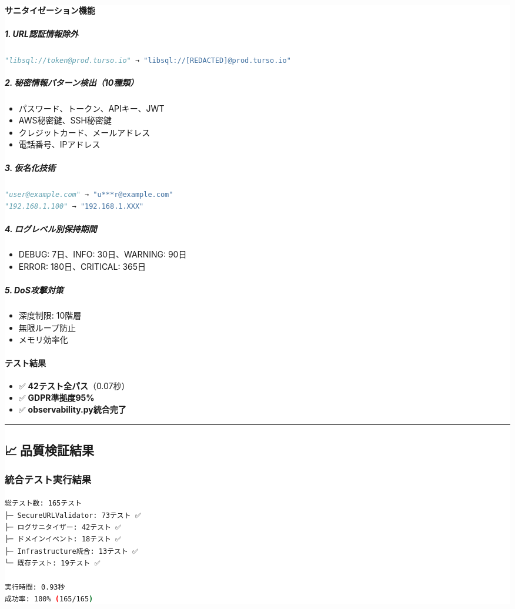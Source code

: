 #### サニタイゼーション機能

##### 1. URL認証情報除外

```python
"libsql://token@prod.turso.io" → "libsql://[REDACTED]@prod.turso.io"
```

##### 2. 秘密情報パターン検出（10種類）

- パスワード、トークン、APIキー、JWT
- AWS秘密鍵、SSH秘密鍵
- クレジットカード、メールアドレス
- 電話番号、IPアドレス

##### 3. 仮名化技術

```python
"user@example.com" → "u***r@example.com"
"192.168.1.100" → "192.168.1.XXX"
```

##### 4. ログレベル別保持期間

- DEBUG: 7日、INFO: 30日、WARNING: 90日
- ERROR: 180日、CRITICAL: 365日

##### 5. DoS攻撃対策

- 深度制限: 10階層
- 無限ループ防止
- メモリ効率化

#### テスト結果

- ✅ **42テスト全パス**（0.07秒）
- ✅ **GDPR準拠度95%**
- ✅ **observability.py統合完了**

---

## 📈 品質検証結果

### 統合テスト実行結果

```bash
総テスト数: 165テスト
├─ SecureURLValidator: 73テスト ✅
├─ ログサニタイザー: 42テスト ✅
├─ ドメインイベント: 18テスト ✅
├─ Infrastructure統合: 13テスト ✅
└─ 既存テスト: 19テスト ✅

実行時間: 0.93秒
成功率: 100% (165/165)
```
